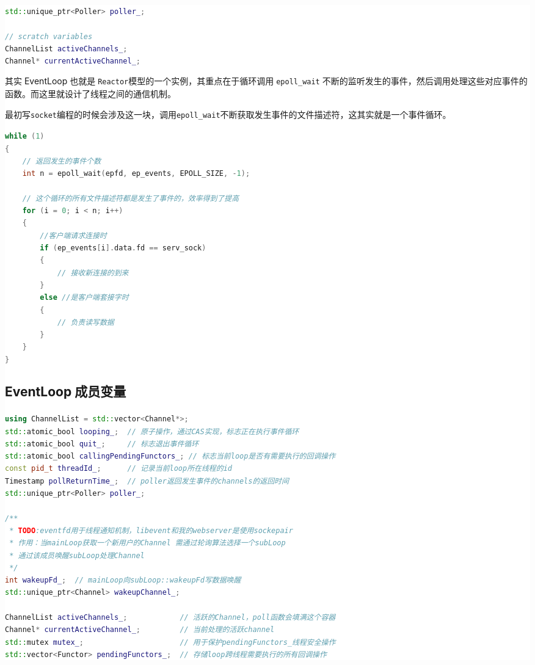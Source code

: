 ```c++
std::unique_ptr<Poller> poller_;

// scratch variables
ChannelList activeChannels_;
Channel* currentActiveChannel_;
```



其实 EventLoop 也就是 `Reactor`模型的一个实例，其重点在于循环调用 `epoll_wait` 不断的监听发生的事件，然后调用处理这些对应事件的函数。而这里就设计了线程之间的通信机制。

最初写`socket`编程的时候会涉及这一块，调用`epoll_wait`不断获取发生事件的文件描述符，这其实就是一个事件循环。

```c++
while (1)
{
    // 返回发生的事件个数
    int n = epoll_wait(epfd, ep_events, EPOLL_SIZE, -1); 

    // 这个循环的所有文件描述符都是发生了事件的，效率得到了提高
    for (i = 0; i < n; i++)
    {
        //客户端请求连接时
        if (ep_events[i].data.fd == serv_sock) 
        {
        	// 接收新连接的到来
        }
        else //是客户端套接字时
        {
        	// 负责读写数据
        }
    }
}
```



## EventLoop 成员变量



```cpp
using ChannelList = std::vector<Channel*>;
std::atomic_bool looping_;  // 原子操作，通过CAS实现，标志正在执行事件循环
std::atomic_bool quit_;     // 标志退出事件循环
std::atomic_bool callingPendingFunctors_; // 标志当前loop是否有需要执行的回调操作
const pid_t threadId_;      // 记录当前loop所在线程的id
Timestamp pollReturnTime_;  // poller返回发生事件的channels的返回时间
std::unique_ptr<Poller> poller_;

/**
 * TODO:eventfd用于线程通知机制，libevent和我的webserver是使用sockepair
 * 作用：当mainLoop获取一个新用户的Channel 需通过轮询算法选择一个subLoop 
 * 通过该成员唤醒subLoop处理Channel
 */
int wakeupFd_;  // mainLoop向subLoop::wakeupFd写数据唤醒
std::unique_ptr<Channel> wakeupChannel_;

ChannelList activeChannels_;            // 活跃的Channel，poll函数会填满这个容器
Channel* currentActiveChannel_;         // 当前处理的活跃channel
std::mutex mutex_;                      // 用于保护pendingFunctors_线程安全操作
std::vector<Functor> pendingFunctors_;  // 存储loop跨线程需要执行的所有回调操作
```
